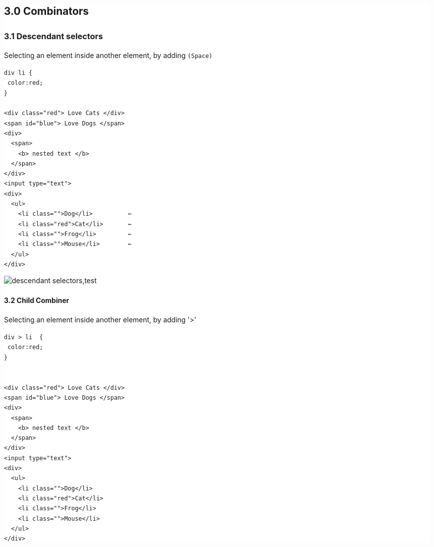 ## 3.0 Combinators
### 3.1 Descendant selectors
Selecting an element inside another element, by adding `(Space)`
 
    div li {
     color:red;
    }

    <div class="red"> Love Cats </div> 
    <span id="blue"> Love Dogs </span> 
    <div>
      <span>
        <b> nested text </b>           
      </span>
    </div> 
    <input type="text">                
    <div>
      <ul>
        <li class="">Dog</li>          ←
        <li class="red">Cat</li>       ←
        <li class="">Frog</li>         ←
        <li class="">Mouse</li>        ←
      </ul>
    </div>

![descendant selectors,test](https://cdn.kastatic.org/ka-cs-challenge-images/htmldomtree.jpg)

#### 3.2 Child Combiner
Selecting an element inside another element, by adding '>'
 
    div > li  {
     color:red;
    }
 
 
    <div class="red"> Love Cats </div> 
    <span id="blue"> Love Dogs </span> 
    <div>
      <span>
        <b> nested text </b>           
      </span>
    </div> 
    <input type="text">                
    <div>
      <ul>
        <li class="">Dog</li>          
        <li class="red">Cat</li>       
        <li class="">Frog</li>         
        <li class="">Mouse</li>        
      </ul>
    </div>
 